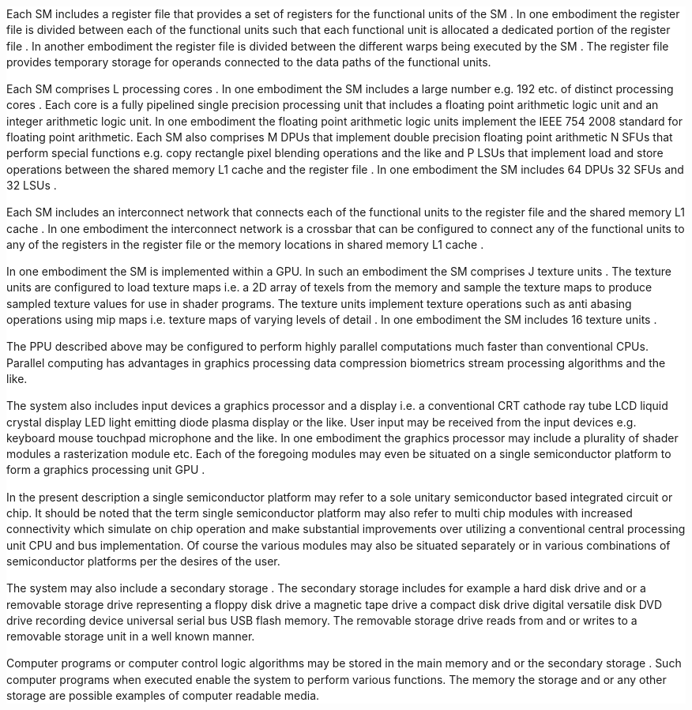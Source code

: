 Each SM includes a register file that provides a set of registers for the functional units of the SM . In one embodiment the register file is divided between each of the functional units such that each functional unit is allocated a dedicated portion of the register file . In another embodiment the register file is divided between the different warps being executed by the SM . The register file provides temporary storage for operands connected to the data paths of the functional units.

Each SM comprises L processing cores . In one embodiment the SM includes a large number e.g. 192 etc. of distinct processing cores . Each core is a fully pipelined single precision processing unit that includes a floating point arithmetic logic unit and an integer arithmetic logic unit. In one embodiment the floating point arithmetic logic units implement the IEEE 754 2008 standard for floating point arithmetic. Each SM also comprises M DPUs that implement double precision floating point arithmetic N SFUs that perform special functions e.g. copy rectangle pixel blending operations and the like and P LSUs that implement load and store operations between the shared memory L1 cache and the register file . In one embodiment the SM includes 64 DPUs 32 SFUs and 32 LSUs .

Each SM includes an interconnect network that connects each of the functional units to the register file and the shared memory L1 cache . In one embodiment the interconnect network is a crossbar that can be configured to connect any of the functional units to any of the registers in the register file or the memory locations in shared memory L1 cache .

In one embodiment the SM is implemented within a GPU. In such an embodiment the SM comprises J texture units . The texture units are configured to load texture maps i.e. a 2D array of texels from the memory and sample the texture maps to produce sampled texture values for use in shader programs. The texture units implement texture operations such as anti abasing operations using mip maps i.e. texture maps of varying levels of detail . In one embodiment the SM includes 16 texture units .

The PPU described above may be configured to perform highly parallel computations much faster than conventional CPUs. Parallel computing has advantages in graphics processing data compression biometrics stream processing algorithms and the like.

The system also includes input devices a graphics processor and a display i.e. a conventional CRT cathode ray tube LCD liquid crystal display LED light emitting diode plasma display or the like. User input may be received from the input devices e.g. keyboard mouse touchpad microphone and the like. In one embodiment the graphics processor may include a plurality of shader modules a rasterization module etc. Each of the foregoing modules may even be situated on a single semiconductor platform to form a graphics processing unit GPU .

In the present description a single semiconductor platform may refer to a sole unitary semiconductor based integrated circuit or chip. It should be noted that the term single semiconductor platform may also refer to multi chip modules with increased connectivity which simulate on chip operation and make substantial improvements over utilizing a conventional central processing unit CPU and bus implementation. Of course the various modules may also be situated separately or in various combinations of semiconductor platforms per the desires of the user.

The system may also include a secondary storage . The secondary storage includes for example a hard disk drive and or a removable storage drive representing a floppy disk drive a magnetic tape drive a compact disk drive digital versatile disk DVD drive recording device universal serial bus USB flash memory. The removable storage drive reads from and or writes to a removable storage unit in a well known manner.

Computer programs or computer control logic algorithms may be stored in the main memory and or the secondary storage . Such computer programs when executed enable the system to perform various functions. The memory the storage and or any other storage are possible examples of computer readable media.
